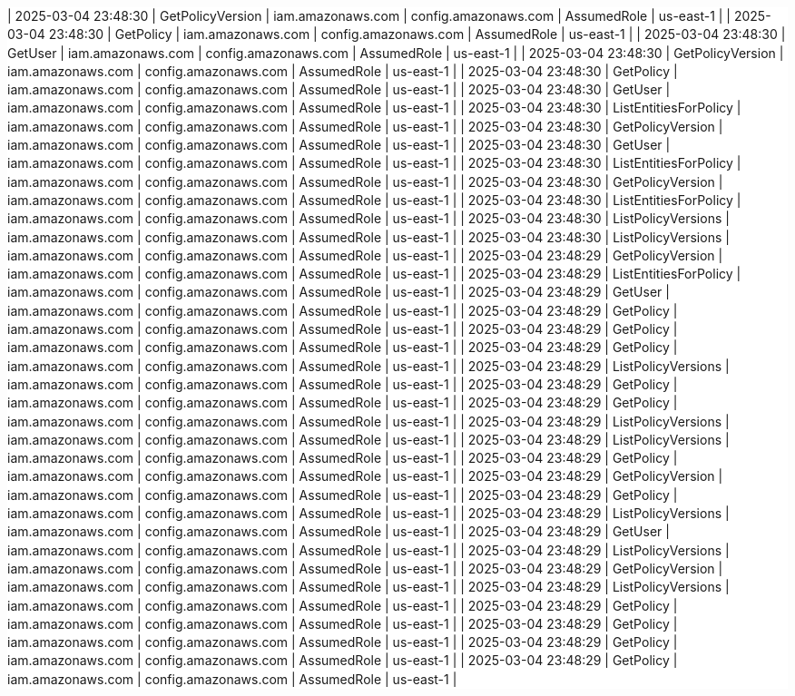 | 2025-03-04 23:48:30 | GetPolicyVersion | iam.amazonaws.com | config.amazonaws.com | AssumedRole | us-east-1 |
| 2025-03-04 23:48:30 | GetPolicy | iam.amazonaws.com | config.amazonaws.com | AssumedRole | us-east-1 |
| 2025-03-04 23:48:30 | GetUser | iam.amazonaws.com | config.amazonaws.com | AssumedRole | us-east-1 |
| 2025-03-04 23:48:30 | GetPolicyVersion | iam.amazonaws.com | config.amazonaws.com | AssumedRole | us-east-1 |
| 2025-03-04 23:48:30 | GetPolicy | iam.amazonaws.com | config.amazonaws.com | AssumedRole | us-east-1 |
| 2025-03-04 23:48:30 | GetUser | iam.amazonaws.com | config.amazonaws.com | AssumedRole | us-east-1 |
| 2025-03-04 23:48:30 | ListEntitiesForPolicy | iam.amazonaws.com | config.amazonaws.com | AssumedRole | us-east-1 |
| 2025-03-04 23:48:30 | GetPolicyVersion | iam.amazonaws.com | config.amazonaws.com | AssumedRole | us-east-1 |
| 2025-03-04 23:48:30 | GetUser | iam.amazonaws.com | config.amazonaws.com | AssumedRole | us-east-1 |
| 2025-03-04 23:48:30 | ListEntitiesForPolicy | iam.amazonaws.com | config.amazonaws.com | AssumedRole | us-east-1 |
| 2025-03-04 23:48:30 | GetPolicyVersion | iam.amazonaws.com | config.amazonaws.com | AssumedRole | us-east-1 |
| 2025-03-04 23:48:30 | ListEntitiesForPolicy | iam.amazonaws.com | config.amazonaws.com | AssumedRole | us-east-1 |
| 2025-03-04 23:48:30 | ListPolicyVersions | iam.amazonaws.com | config.amazonaws.com | AssumedRole | us-east-1 |
| 2025-03-04 23:48:30 | ListPolicyVersions | iam.amazonaws.com | config.amazonaws.com | AssumedRole | us-east-1 |
| 2025-03-04 23:48:29 | GetPolicyVersion | iam.amazonaws.com | config.amazonaws.com | AssumedRole | us-east-1 |
| 2025-03-04 23:48:29 | ListEntitiesForPolicy | iam.amazonaws.com | config.amazonaws.com | AssumedRole | us-east-1 |
| 2025-03-04 23:48:29 | GetUser | iam.amazonaws.com | config.amazonaws.com | AssumedRole | us-east-1 |
| 2025-03-04 23:48:29 | GetPolicy | iam.amazonaws.com | config.amazonaws.com | AssumedRole | us-east-1 |
| 2025-03-04 23:48:29 | GetPolicy | iam.amazonaws.com | config.amazonaws.com | AssumedRole | us-east-1 |
| 2025-03-04 23:48:29 | GetPolicy | iam.amazonaws.com | config.amazonaws.com | AssumedRole | us-east-1 |
| 2025-03-04 23:48:29 | ListPolicyVersions | iam.amazonaws.com | config.amazonaws.com | AssumedRole | us-east-1 |
| 2025-03-04 23:48:29 | GetPolicy | iam.amazonaws.com | config.amazonaws.com | AssumedRole | us-east-1 |
| 2025-03-04 23:48:29 | GetPolicy | iam.amazonaws.com | config.amazonaws.com | AssumedRole | us-east-1 |
| 2025-03-04 23:48:29 | ListPolicyVersions | iam.amazonaws.com | config.amazonaws.com | AssumedRole | us-east-1 |
| 2025-03-04 23:48:29 | ListPolicyVersions | iam.amazonaws.com | config.amazonaws.com | AssumedRole | us-east-1 |
| 2025-03-04 23:48:29 | GetPolicy | iam.amazonaws.com | config.amazonaws.com | AssumedRole | us-east-1 |
| 2025-03-04 23:48:29 | GetPolicyVersion | iam.amazonaws.com | config.amazonaws.com | AssumedRole | us-east-1 |
| 2025-03-04 23:48:29 | GetPolicy | iam.amazonaws.com | config.amazonaws.com | AssumedRole | us-east-1 |
| 2025-03-04 23:48:29 | ListPolicyVersions | iam.amazonaws.com | config.amazonaws.com | AssumedRole | us-east-1 |
| 2025-03-04 23:48:29 | GetUser | iam.amazonaws.com | config.amazonaws.com | AssumedRole | us-east-1 |
| 2025-03-04 23:48:29 | ListPolicyVersions | iam.amazonaws.com | config.amazonaws.com | AssumedRole | us-east-1 |
| 2025-03-04 23:48:29 | GetPolicyVersion | iam.amazonaws.com | config.amazonaws.com | AssumedRole | us-east-1 |
| 2025-03-04 23:48:29 | ListPolicyVersions | iam.amazonaws.com | config.amazonaws.com | AssumedRole | us-east-1 |
| 2025-03-04 23:48:29 | GetPolicy | iam.amazonaws.com | config.amazonaws.com | AssumedRole | us-east-1 |
| 2025-03-04 23:48:29 | GetPolicy | iam.amazonaws.com | config.amazonaws.com | AssumedRole | us-east-1 |
| 2025-03-04 23:48:29 | GetPolicy | iam.amazonaws.com | config.amazonaws.com | AssumedRole | us-east-1 |
| 2025-03-04 23:48:29 | GetPolicy | iam.amazonaws.com | config.amazonaws.com | AssumedRole | us-east-1 |
